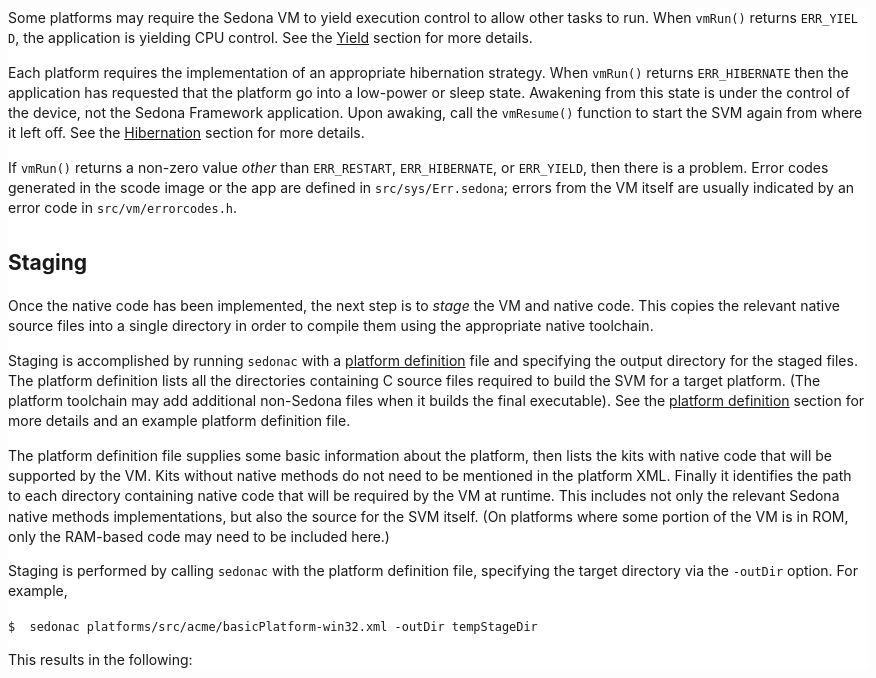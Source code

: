 Some platforms may require the Sedona VM to yield execution control to
allow other tasks to run. When `vmRun()` returns `ERR_YIELD`, the
application is yielding CPU control. See the [Yield](/apps/apps#yield)
section for more details.

Each platform requires the implementation of an appropriate hibernation
strategy. When `vmRun()` returns `ERR_HIBERNATE` then the application
has requested that the platform go into a low-power or sleep state.
Awakening from this state is under the control of the device, not the
Sedona Framework application. Upon awaking, call the `vmResume()`
function to start the SVM again from where it left off. See the
[Hibernation](/apps/apps#hibernation) section for more details.

If `vmRun()` returns a non-zero value *other* than `ERR_RESTART`,
`ERR_HIBERNATE`, or `ERR_YIELD`, then there is a problem. Error codes
generated in the scode image or the app are defined in
`src/sys/Err.sedona`; errors from the VM itself are usually indicated by
an error code in `src/vm/errorcodes.h`.

## Staging

Once the native code has been implemented, the next step is to *stage*
the VM and native code. This copies the relevant native source files
into a single directory in order to compile them using the appropriate
native toolchain.

Staging is accomplished by running `sedonac` with a [platform definition](/platforms/platDef#platform-definition-xml) file and specifying the output
directory for the staged files. The platform definition lists all the
directories containing C source files required to build the SVM for a
target platform. (The platform toolchain may add additional non-Sedona
files when it builds the final executable). See the [platform definition](/platforms/platDef) section for more details and an example
platform definition file.

The platform definition file supplies some basic information about the
platform, then lists the kits with native code that will be supported by
the VM. Kits without native methods do not need to be mentioned in the
platform XML. Finally it identifies the path to each directory
containing native code that will be required by the VM at runtime. This
includes not only the relevant Sedona native methods implementations,
but also the source for the SVM itself. (On platforms where some portion
of the VM is in ROM, only the RAM-based code may need to be included
here.)

Staging is performed by calling `sedonac` with the platform definition
file, specifying the target directory via the `-outDir` option. For
example,

```shell
$  sedonac platforms/src/acme/basicPlatform-win32.xml -outDir tempStageDir
```

This results in the following:
